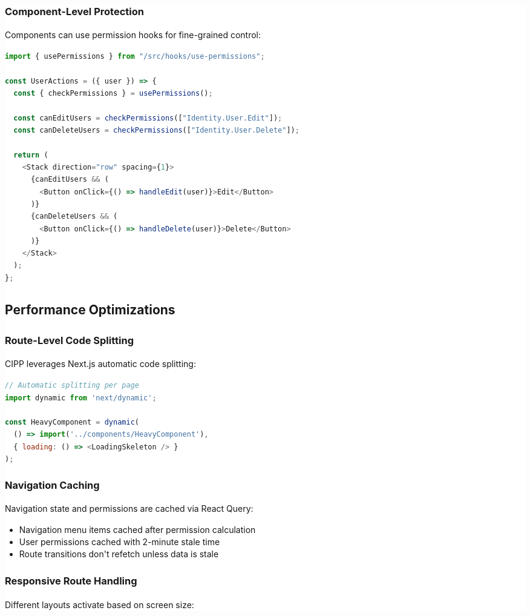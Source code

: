 ### Component-Level Protection

Components can use permission hooks for fine-grained control:

```javascript
import { usePermissions } from "/src/hooks/use-permissions";

const UserActions = ({ user }) => {
  const { checkPermissions } = usePermissions();
  
  const canEditUsers = checkPermissions(["Identity.User.Edit"]);
  const canDeleteUsers = checkPermissions(["Identity.User.Delete"]);
  
  return (
    <Stack direction="row" spacing={1}>
      {canEditUsers && (
        <Button onClick={() => handleEdit(user)}>Edit</Button>
      )}
      {canDeleteUsers && (
        <Button onClick={() => handleDelete(user)}>Delete</Button>
      )}
    </Stack>
  );
};
```

## Performance Optimizations

### Route-Level Code Splitting

CIPP leverages Next.js automatic code splitting:

```javascript
// Automatic splitting per page
import dynamic from 'next/dynamic';

const HeavyComponent = dynamic(
  () => import('../components/HeavyComponent'),
  { loading: () => <LoadingSkeleton /> }
);
```

### Navigation Caching

Navigation state and permissions are cached via React Query:

- Navigation menu items cached after permission calculation
- User permissions cached with 2-minute stale time
- Route transitions don't refetch unless data is stale

### Responsive Route Handling

Different layouts activate based on screen size:
